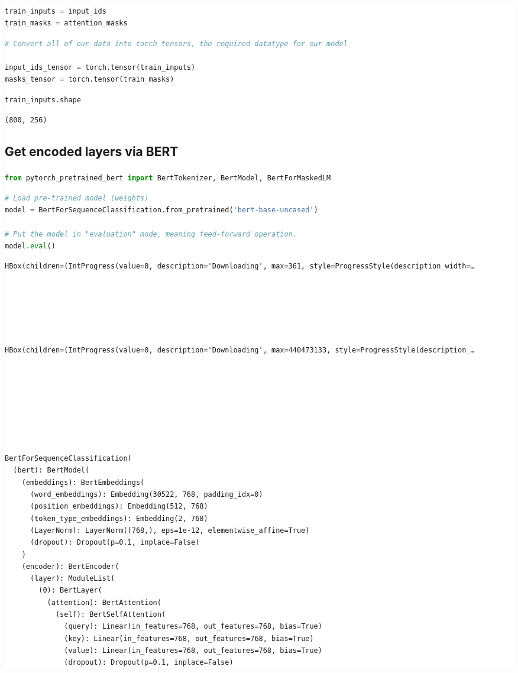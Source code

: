 
```python
train_inputs = input_ids
train_masks = attention_masks
```


```python
# Convert all of our data into torch tensors, the required datatype for our model

input_ids_tensor = torch.tensor(train_inputs)
masks_tensor = torch.tensor(train_masks)
```


```python
train_inputs.shape
```




    (800, 256)



## Get encoded layers via BERT


```python
from pytorch_pretrained_bert import BertTokenizer, BertModel, BertForMaskedLM
```


```python
# Load pre-trained model (weights)
model = BertForSequenceClassification.from_pretrained('bert-base-uncased')

# Put the model in "evaluation" mode, meaning feed-forward operation.
model.eval()
```


    HBox(children=(IntProgress(value=0, description='Downloading', max=361, style=ProgressStyle(description_width=…


    



    HBox(children=(IntProgress(value=0, description='Downloading', max=440473133, style=ProgressStyle(description_…


    





    BertForSequenceClassification(
      (bert): BertModel(
        (embeddings): BertEmbeddings(
          (word_embeddings): Embedding(30522, 768, padding_idx=0)
          (position_embeddings): Embedding(512, 768)
          (token_type_embeddings): Embedding(2, 768)
          (LayerNorm): LayerNorm((768,), eps=1e-12, elementwise_affine=True)
          (dropout): Dropout(p=0.1, inplace=False)
        )
        (encoder): BertEncoder(
          (layer): ModuleList(
            (0): BertLayer(
              (attention): BertAttention(
                (self): BertSelfAttention(
                  (query): Linear(in_features=768, out_features=768, bias=True)
                  (key): Linear(in_features=768, out_features=768, bias=True)
                  (value): Linear(in_features=768, out_features=768, bias=True)
                  (dropout): Dropout(p=0.1, inplace=False)